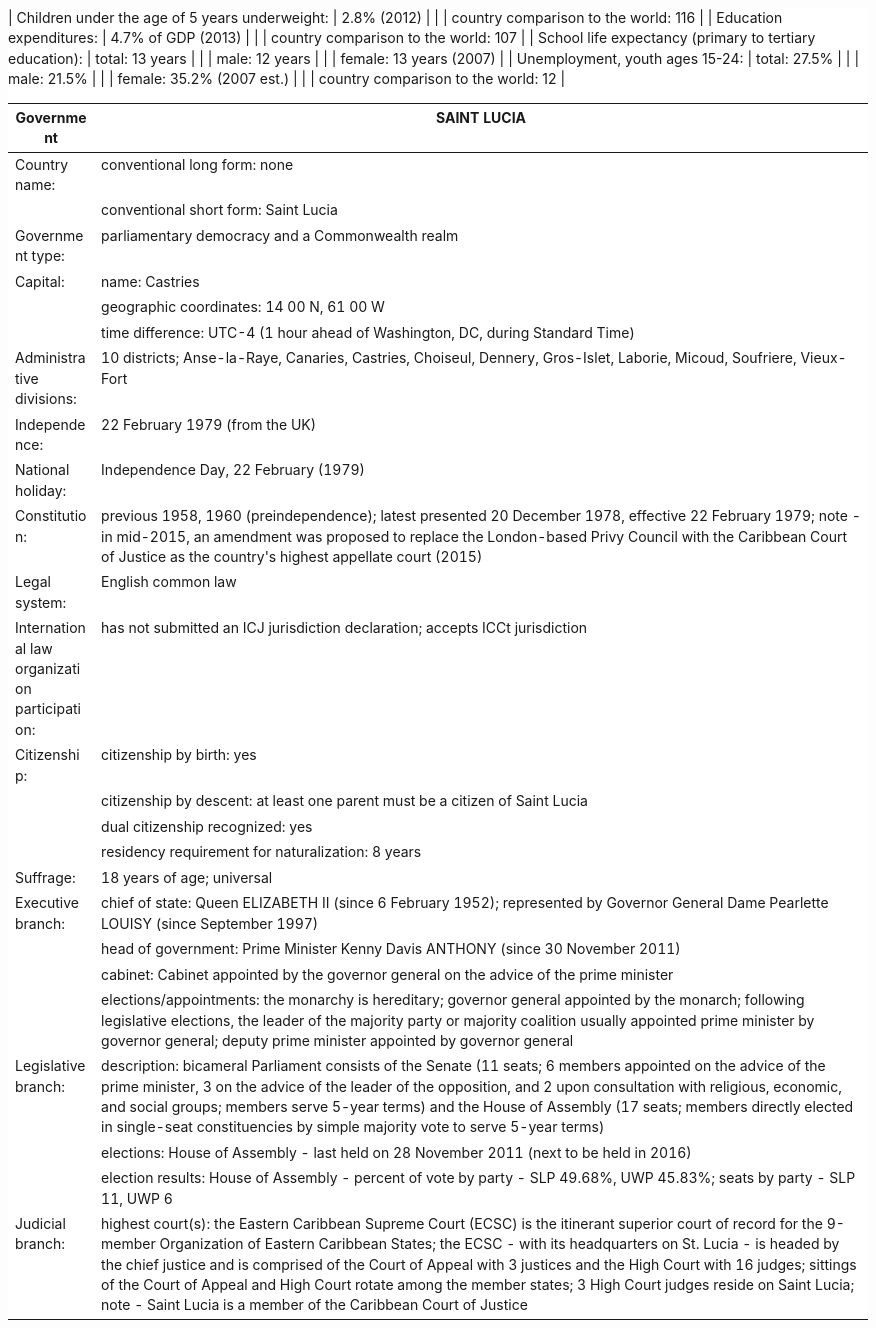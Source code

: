 | Children under the age of 5 years underweight: | 2.8% (2012) |
| | country comparison to the world:  116 |
| Education expenditures: | 4.7% of GDP (2013) |
| | country comparison to the world:  107 |
| School life expectancy (primary to tertiary education): | total: 13 years |
| | male: 12 years |
| | female: 13 years (2007) |
| Unemployment, youth ages 15-24: | total: 27.5% |
| | male: 21.5% |
| | female: 35.2% (2007 est.) |
| | country comparison to the world:  12 |

| Government | SAINT LUCIA |
| --- | --- |
| Country name: | conventional long form: none |
| | conventional short form: Saint Lucia |
| Government type: | parliamentary democracy and a Commonwealth realm |
| Capital: | name: Castries |
| | geographic coordinates: 14 00 N, 61 00 W |
| | time difference: UTC-4 (1 hour ahead of Washington, DC, during Standard Time) |
| Administrative divisions: | 10 districts; Anse-la-Raye, Canaries, Castries, Choiseul, Dennery, Gros-Islet, Laborie, Micoud, Soufriere, Vieux-Fort |
| Independence: | 22 February 1979 (from the UK) |
| National holiday: | Independence Day, 22 February (1979) |
| Constitution: | previous 1958, 1960 (preindependence); latest presented 20 December 1978, effective 22 February 1979; note - in mid-2015, an amendment was proposed to replace the London-based Privy Council with the Caribbean Court of Justice as the country's highest appellate court (2015) |
| Legal system: | English common law |
| International law organization participation: | has not submitted an ICJ jurisdiction declaration; accepts ICCt jurisdiction |
| Citizenship: | citizenship by birth: yes |
| | citizenship by descent: at least one parent must be a citizen of Saint Lucia |
| | dual citizenship recognized: yes |
| | residency requirement for naturalization: 8 years |
| Suffrage: | 18 years of age; universal |
| Executive branch: | chief of state: Queen ELIZABETH II (since 6 February 1952); represented by Governor General Dame Pearlette LOUISY (since September 1997) |
| | head of government: Prime Minister Kenny Davis ANTHONY (since 30 November 2011) |
| | cabinet: Cabinet appointed by the governor general on the advice of the prime minister |
| | elections/appointments: the monarchy is hereditary; governor general appointed by the monarch; following legislative elections, the leader of the majority party or majority coalition usually appointed prime minister by governor general; deputy prime minister appointed by governor general |
| Legislative branch: | description: bicameral Parliament consists of the Senate (11 seats; 6 members appointed on the advice of the prime minister, 3 on the advice of the leader of the opposition, and 2 upon consultation with religious, economic, and social groups; members serve 5-year terms) and the House of Assembly (17 seats; members directly elected in single-seat constituencies by simple majority vote to serve 5-year terms) |
| | elections: House of Assembly - last held on 28 November 2011 (next to be held in 2016) |
| | election results: House of Assembly - percent of vote by party - SLP 49.68%, UWP 45.83%; seats by party - SLP 11, UWP 6 |
| Judicial branch: | highest court(s): the Eastern Caribbean Supreme Court (ECSC) is the itinerant superior court of record for the 9-member Organization of Eastern Caribbean States; the ECSC - with its headquarters on St. Lucia - is headed by the chief justice and is comprised of the Court of Appeal with 3 justices and the High Court with 16 judges; sittings of the Court of Appeal and High Court rotate among the member states; 3 High Court judges reside on Saint Lucia; note - Saint Lucia is a member of the Caribbean Court of Justice |